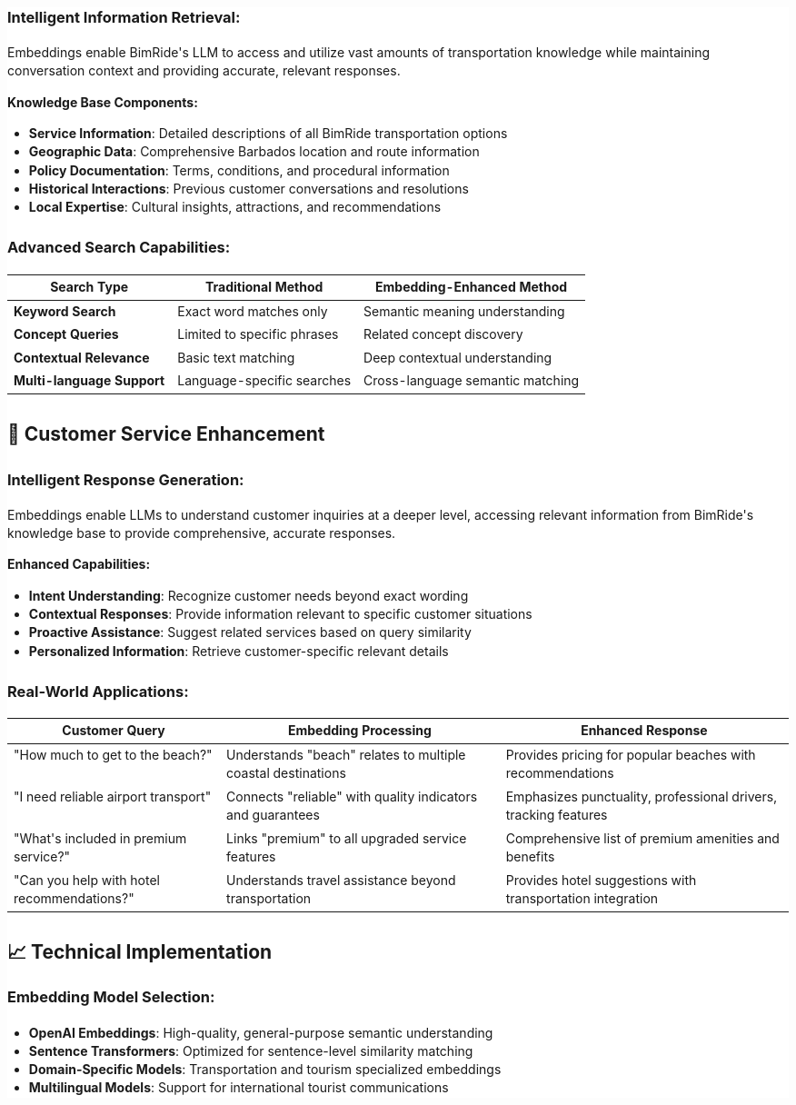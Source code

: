 ### **Intelligent Information Retrieval:**

Embeddings enable BimRide's LLM to access and utilize vast amounts of transportation knowledge while maintaining conversation context and providing accurate, relevant responses.

**Knowledge Base Components:**
- **Service Information**: Detailed descriptions of all BimRide transportation options
- **Geographic Data**: Comprehensive Barbados location and route information  
- **Policy Documentation**: Terms, conditions, and procedural information
- **Historical Interactions**: Previous customer conversations and resolutions
- **Local Expertise**: Cultural insights, attractions, and recommendations

### **Advanced Search Capabilities:**

| **Search Type** | **Traditional Method** | **Embedding-Enhanced Method** |
|---|---|---|
| **Keyword Search** | Exact word matches only | Semantic meaning understanding |
| **Concept Queries** | Limited to specific phrases | Related concept discovery |
| **Contextual Relevance** | Basic text matching | Deep contextual understanding |
| **Multi-language Support** | Language-specific searches | Cross-language semantic matching |

## 🎯 Customer Service Enhancement

### **Intelligent Response Generation:**

Embeddings enable LLMs to understand customer inquiries at a deeper level, accessing relevant information from BimRide's knowledge base to provide comprehensive, accurate responses.

**Enhanced Capabilities:**
- **Intent Understanding**: Recognize customer needs beyond exact wording
- **Contextual Responses**: Provide information relevant to specific customer situations
- **Proactive Assistance**: Suggest related services based on query similarity
- **Personalized Information**: Retrieve customer-specific relevant details

### **Real-World Applications:**

| **Customer Query** | **Embedding Processing** | **Enhanced Response** |
|---|---|---|
| "How much to get to the beach?" | Understands "beach" relates to multiple coastal destinations | Provides pricing for popular beaches with recommendations |
| "I need reliable airport transport" | Connects "reliable" with quality indicators and guarantees | Emphasizes punctuality, professional drivers, tracking features |
| "What's included in premium service?" | Links "premium" to all upgraded service features | Comprehensive list of premium amenities and benefits |
| "Can you help with hotel recommendations?" | Understands travel assistance beyond transportation | Provides hotel suggestions with transportation integration |

## 📈 Technical Implementation

### **Embedding Model Selection:**
- **OpenAI Embeddings**: High-quality, general-purpose semantic understanding
- **Sentence Transformers**: Optimized for sentence-level similarity matching
- **Domain-Specific Models**: Transportation and tourism specialized embeddings
- **Multilingual Models**: Support for international tourist communications
